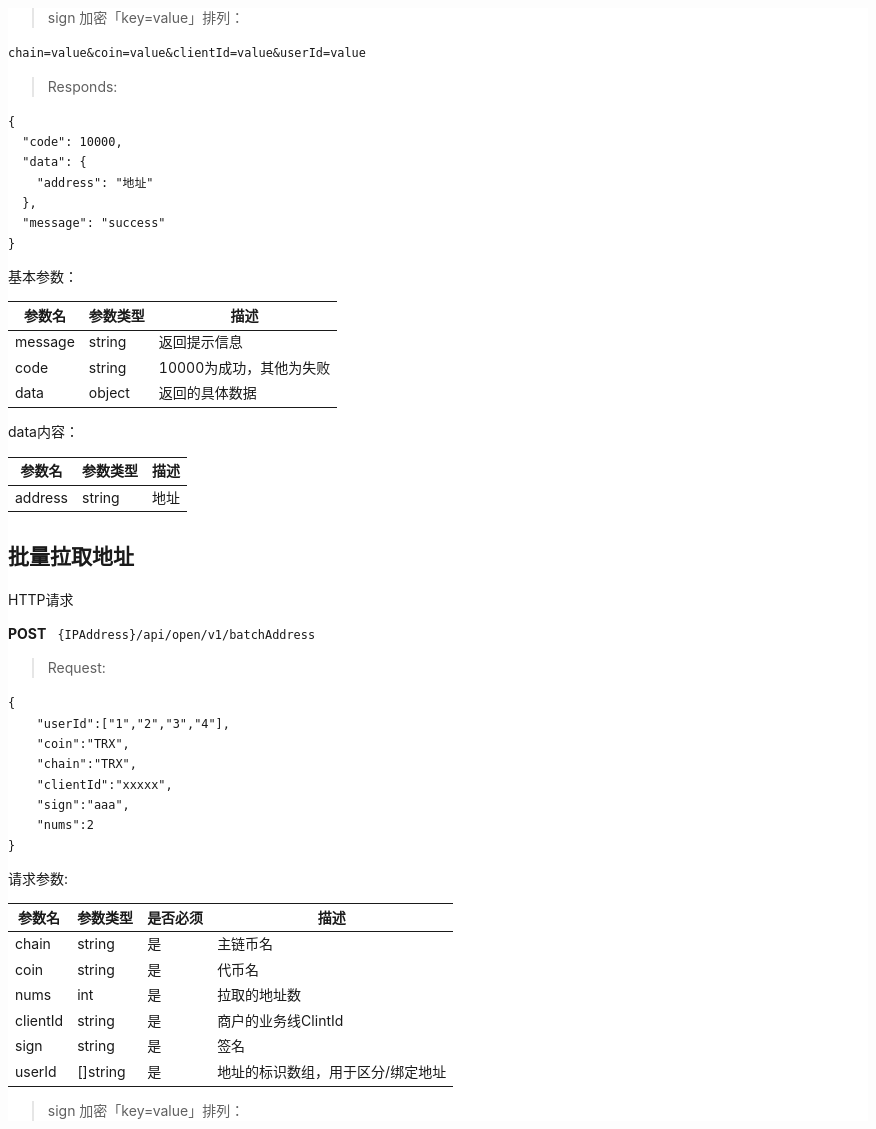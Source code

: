 > sign 加密「key=value」排列：

```shell
chain=value&coin=value&clientId=value&userId=value
```

> Responds:

```shell
{
  "code": 10000,
  "data": {
    "address": "地址"
  },
  "message": "success"
}
```

基本参数：

|参数名|参数类型 |描述|
|-----|-------|--------|
|message |string |返回提示信息|
|code |string |10000为成功，其他为失败|
|data |object |返回的具体数据|

data内容：

|参数名|参数类型 |描述|
|-----|-------|--------|
| address |   string |  地址 |

## 批量拉取地址

HTTP请求

<b>POST</b> ` {IPAddress}/api/open/v1/batchAddress`

> Request:

```shell
{
    "userId":["1","2","3","4"],
    "coin":"TRX",
    "chain":"TRX",
    "clientId":"xxxxx",
    "sign":"aaa",
    "nums":2
}
```

请求参数:

|参数名|参数类型| 是否必须 |描述|
|-----|-------|------|---|
| chain |   string    | 是    |  主链币名 |
| coin |   string    | 是    |  代币名 |
| nums |   int    | 是    |  拉取的地址数 |
| clientId |    string  | 是    |  商户的业务线ClintId   |
| sign |   string  | 是    |   签名 |
| userId |   []string    | 是    |  地址的标识数组，用于区分/绑定地址 |
> sign 加密「key=value」排列：
